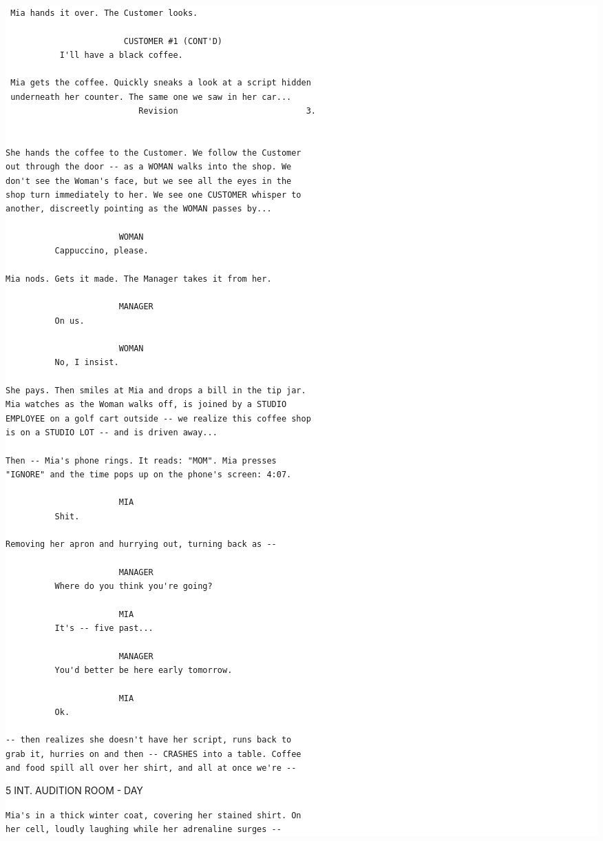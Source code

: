      Mia hands it over. The Customer looks.

                            CUSTOMER #1 (CONT'D)
               I'll have a black coffee.

     Mia gets the coffee. Quickly sneaks a look at a script hidden
     underneath her counter. The same one we saw in her car...
                               Revision                          3.


    She hands the coffee to the Customer. We follow the Customer
    out through the door -- as a WOMAN walks into the shop. We
    don't see the Woman's face, but we see all the eyes in the
    shop turn immediately to her. We see one CUSTOMER whisper to
    another, discreetly pointing as the WOMAN passes by...

                           WOMAN
              Cappuccino, please.

    Mia nods. Gets it made. The Manager takes it from her.

                           MANAGER
              On us.

                           WOMAN
              No, I insist.

    She pays. Then smiles at Mia and drops a bill in the tip jar.
    Mia watches as the Woman walks off, is joined by a STUDIO
    EMPLOYEE on a golf cart outside -- we realize this coffee shop
    is on a STUDIO LOT -- and is driven away...

    Then -- Mia's phone rings. It reads: "MOM". Mia presses
    "IGNORE" and the time pops up on the phone's screen: 4:07.

                           MIA
              Shit.

    Removing her apron and hurrying out, turning back as --

                           MANAGER
              Where do you think you're going?

                           MIA
              It's -- five past...

                           MANAGER
              You'd better be here early tomorrow.

                           MIA
              Ok.

    -- then realizes she doesn't have her script, runs back to
    grab it, hurries on and then -- CRASHES into a table. Coffee
    and food spill all over her shirt, and all at once we're --

5   INT. AUDITION ROOM - DAY

    Mia's in a thick winter coat, covering her stained shirt. On
    her cell, loudly laughing while her adrenaline surges --
